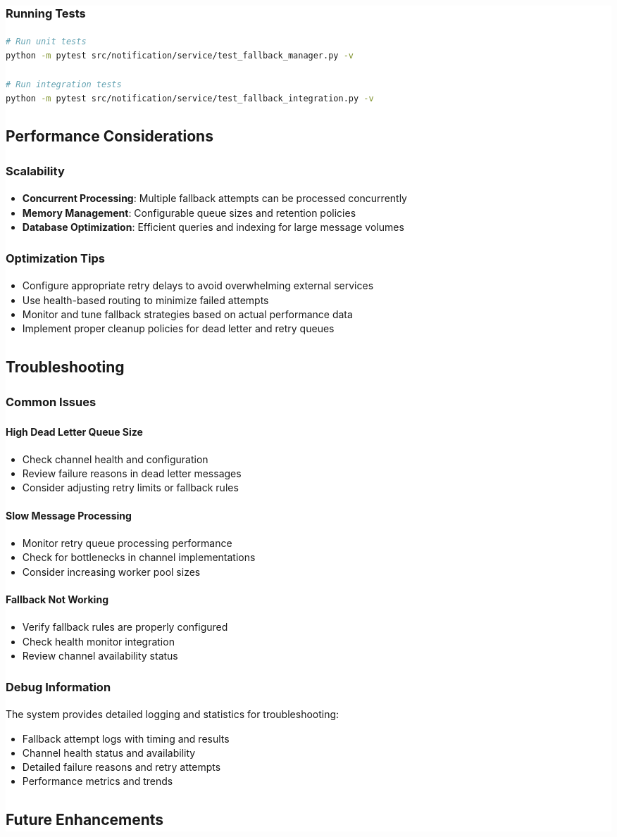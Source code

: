 ### Running Tests
```bash
# Run unit tests
python -m pytest src/notification/service/test_fallback_manager.py -v

# Run integration tests
python -m pytest src/notification/service/test_fallback_integration.py -v
```

## Performance Considerations

### Scalability
- **Concurrent Processing**: Multiple fallback attempts can be processed concurrently
- **Memory Management**: Configurable queue sizes and retention policies
- **Database Optimization**: Efficient queries and indexing for large message volumes

### Optimization Tips
- Configure appropriate retry delays to avoid overwhelming external services
- Use health-based routing to minimize failed attempts
- Monitor and tune fallback strategies based on actual performance data
- Implement proper cleanup policies for dead letter and retry queues

## Troubleshooting

### Common Issues

#### High Dead Letter Queue Size
- Check channel health and configuration
- Review failure reasons in dead letter messages
- Consider adjusting retry limits or fallback rules

#### Slow Message Processing
- Monitor retry queue processing performance
- Check for bottlenecks in channel implementations
- Consider increasing worker pool sizes

#### Fallback Not Working
- Verify fallback rules are properly configured
- Check health monitor integration
- Review channel availability status

### Debug Information
The system provides detailed logging and statistics for troubleshooting:
- Fallback attempt logs with timing and results
- Channel health status and availability
- Detailed failure reasons and retry attempts
- Performance metrics and trends

## Future Enhancements
